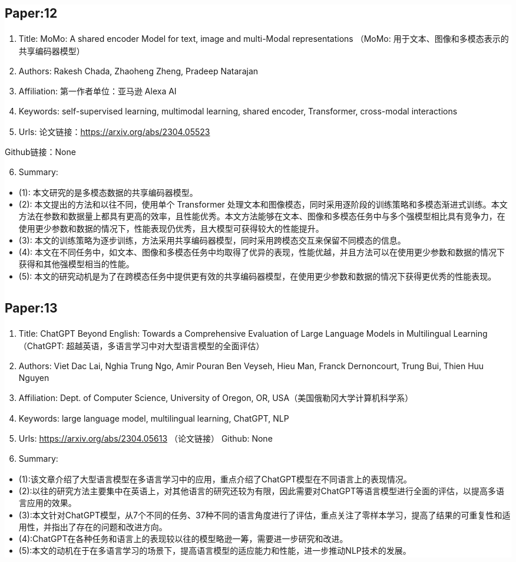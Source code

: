 


 ## Paper:12




1. Title: MoMo: A shared encoder Model for text, image and multi-Modal representations
（MoMo: 用于文本、图像和多模态表示的共享编码器模型）

2. Authors: Rakesh Chada, Zhaoheng Zheng, Pradeep Natarajan

3. Affiliation: 第一作者单位：亚马逊 Alexa AI

4. Keywords: self-supervised learning, multimodal learning, shared encoder, Transformer, cross-modal interactions

5. Urls: 论文链接：https://arxiv.org/abs/2304.05523

Github链接：None

6. Summary:

- (1): 本文研究的是多模态数据的共享编码器模型。
- (2): 本文提出的方法和以往不同，使用单个 Transformer 处理文本和图像模态，同时采用逐阶段的训练策略和多模态渐进式训练。本文方法在参数和数据量上都具有更高的效率，且性能优秀。本文方法能够在文本、图像和多模态任务中与多个强模型相比具有竞争力，在使用更少参数和数据的情况下，性能表现仍优秀，且大模型可获得较大的性能提升。
- (3): 本文的训练策略为逐步训练，方法采用共享编码器模型，同时采用跨模态交互来保留不同模态的信息。
- (4): 本文在不同任务中，如文本、图像和多模态任务中均取得了优异的表现，性能优越，并且方法可以在使用更少参数和数据的情况下获得和其他强模型相当的性能。
- (5): 本文的研究动机是为了在跨模态任务中提供更有效的共享编码器模型，在使用更少参数和数据的情况下获得更优秀的性能表现。




 ## Paper:13




1. Title: ChatGPT Beyond English: Towards a Comprehensive Evaluation of Large Language Models in Multilingual Learning
（ChatGPT: 超越英语，多语言学习中对大型语言模型的全面评估）

2. Authors: Viet Dac Lai, Nghia Trung Ngo, Amir Pouran Ben Veyseh, Hieu Man, Franck Dernoncourt, Trung Bui, Thien Huu Nguyen

3. Affiliation: Dept. of Computer Science, University of Oregon, OR, USA（美国俄勒冈大学计算机科学系）

4. Keywords: large language model, multilingual learning, ChatGPT, NLP

5. Urls: https://arxiv.org/abs/2304.05613
（论文链接） Github: None

6. Summary:
- (1):该文章介绍了大型语言模型在多语言学习中的应用，重点介绍了ChatGPT模型在不同语言上的表现情况。
- (2):以往的研究方法主要集中在英语上，对其他语言的研究还较为有限，因此需要对ChatGPT等语言模型进行全面的评估，以提高多语言应用的效果。
- (3):本文针对ChatGPT模型，从7个不同的任务、37种不同的语言角度进行了评估，重点关注了零样本学习，提高了结果的可重复性和适用性，并指出了存在的问题和改进方向。
- (4):ChatGPT在各种任务和语言上的表现较以往的模型略逊一筹，需要进一步研究和改进。
- (5):本文的动机在于在多语言学习的场景下，提高语言模型的适应能力和性能，进一步推动NLP技术的发展。


